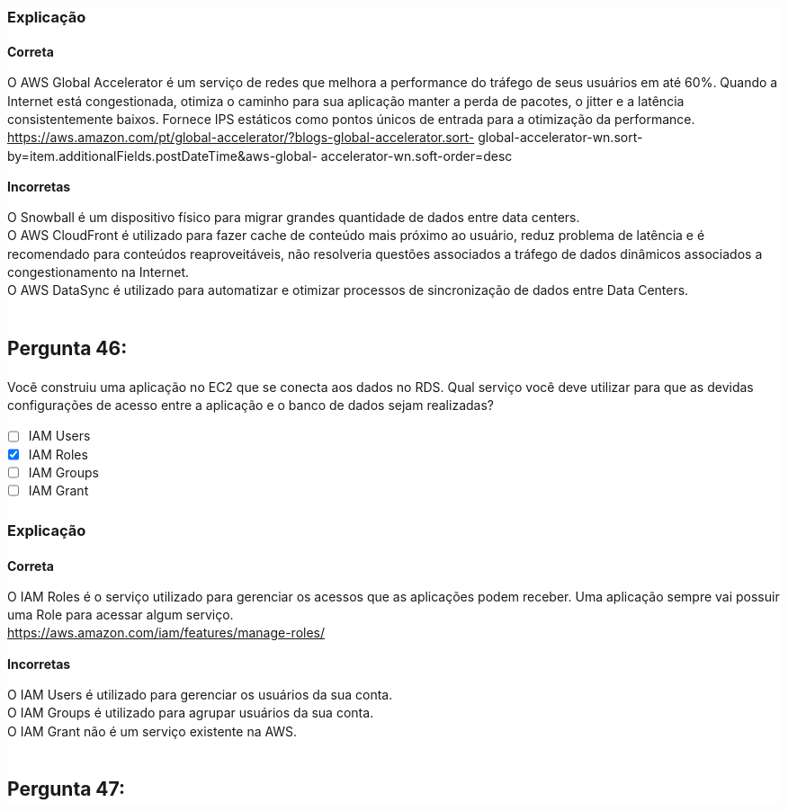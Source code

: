 ### Explicação

**Correta**

O AWS Global Accelerator é um serviço de redes que melhora a performance do tráfego
de seus usuários em até 60%. Quando a Internet está congestionada, otimiza o caminho
para sua aplicação manter a perda de pacotes, o jitter e a latência consistentemente
baixos. Fornece IPS estáticos como pontos únicos de entrada para a otimização da
performance.<br>
https://aws.amazon.com/pt/global-accelerator/?blogs-global-accelerator.sort-
global-accelerator-wn.sort-by=item.additionalFields.postDateTime&aws-global-
accelerator-wn.soft-order=desc

**Incorretas**

O Snowball é um dispositivo físico para migrar grandes quantidade de dados entre data
centers.<br>
O AWS CloudFront é utilizado para fazer cache de conteúdo mais próximo ao usuário,
reduz problema de latência e é recomendado para conteúdos reaproveitáveis, não
resolveria questões associados a tráfego de dados dinâmicos associados a
congestionamento na Internet.<br>
O AWS DataSync é utilizado para automatizar e otimizar processos de sincronização de
dados entre Data Centers.

#

## Pergunta 46: 
Você construiu uma aplicação no EC2 que se conecta aos dados no RDS. Qual serviço
você deve utilizar para que as devidas configurações de acesso entre a aplicação e o
banco de dados sejam realizadas?

- [ ] IAM Users
- [X] IAM Roles
- [ ] IAM Groups
- [ ] IAM Grant

### Explicação

**Correta**

O IAM Roles é o serviço utilizado para gerenciar os acessos que as aplicações podem
receber. Uma aplicação sempre vai possuir uma Role para acessar algum serviço.<br>
https://aws.amazon.com/iam/features/manage-roles/

**Incorretas**

O IAM Users é utilizado para gerenciar os usuários da sua conta.<br>
O IAM Groups é utilizado para agrupar usuários da sua conta.<br>
O IAM Grant não é um serviço existente na AWS.

#

## Pergunta 47: 
